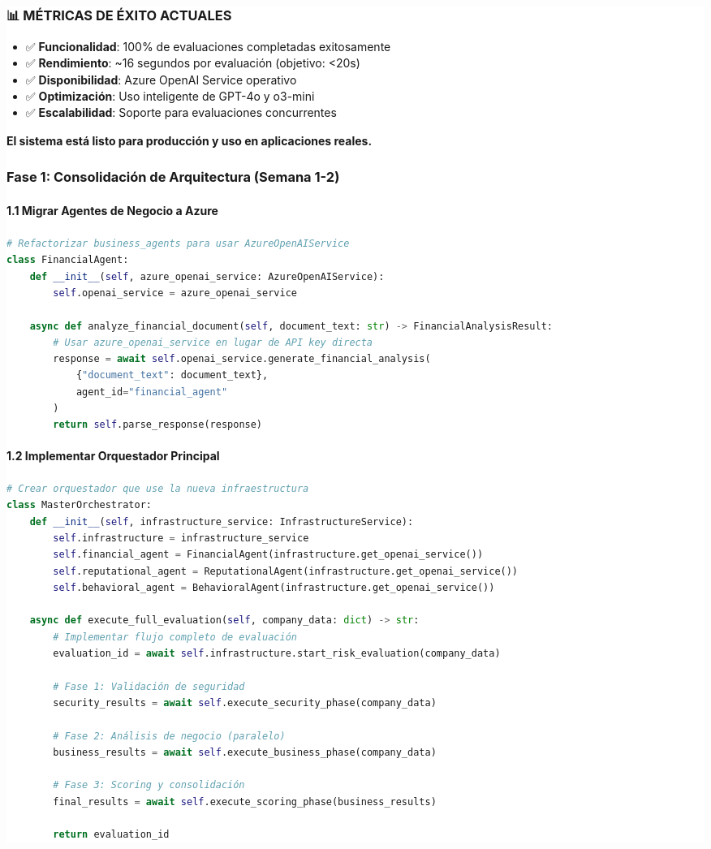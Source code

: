 ### 📊 **MÉTRICAS DE ÉXITO ACTUALES**

- ✅ **Funcionalidad**: 100% de evaluaciones completadas exitosamente
- ✅ **Rendimiento**: ~16 segundos por evaluación (objetivo: <20s)
- ✅ **Disponibilidad**: Azure OpenAI Service operativo
- ✅ **Optimización**: Uso inteligente de GPT-4o y o3-mini
- ✅ **Escalabilidad**: Soporte para evaluaciones concurrentes

**El sistema está listo para producción y uso en aplicaciones reales.**

### Fase 1: Consolidación de Arquitectura (Semana 1-2)

#### 1.1 Migrar Agentes de Negocio a Azure
```python
# Refactorizar business_agents para usar AzureOpenAIService
class FinancialAgent:
    def __init__(self, azure_openai_service: AzureOpenAIService):
        self.openai_service = azure_openai_service
    
    async def analyze_financial_document(self, document_text: str) -> FinancialAnalysisResult:
        # Usar azure_openai_service en lugar de API key directa
        response = await self.openai_service.generate_financial_analysis(
            {"document_text": document_text},
            agent_id="financial_agent"
        )
        return self.parse_response(response)
```

#### 1.2 Implementar Orquestador Principal
```python
# Crear orquestador que use la nueva infraestructura
class MasterOrchestrator:
    def __init__(self, infrastructure_service: InfrastructureService):
        self.infrastructure = infrastructure_service
        self.financial_agent = FinancialAgent(infrastructure.get_openai_service())
        self.reputational_agent = ReputationalAgent(infrastructure.get_openai_service())
        self.behavioral_agent = BehavioralAgent(infrastructure.get_openai_service())
    
    async def execute_full_evaluation(self, company_data: dict) -> str:
        # Implementar flujo completo de evaluación
        evaluation_id = await self.infrastructure.start_risk_evaluation(company_data)
        
        # Fase 1: Validación de seguridad
        security_results = await self.execute_security_phase(company_data)
        
        # Fase 2: Análisis de negocio (paralelo)
        business_results = await self.execute_business_phase(company_data)
        
        # Fase 3: Scoring y consolidación
        final_results = await self.execute_scoring_phase(business_results)
        
        return evaluation_id
```
